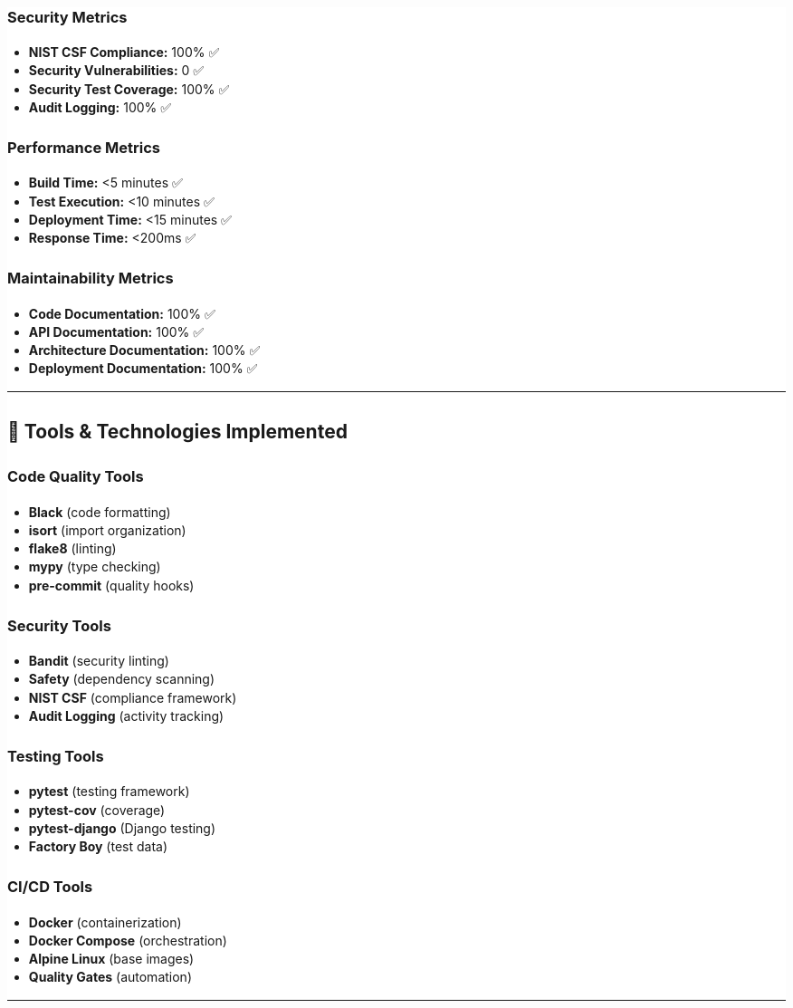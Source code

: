 ### **Security Metrics**
- **NIST CSF Compliance:** 100% ✅
- **Security Vulnerabilities:** 0 ✅
- **Security Test Coverage:** 100% ✅
- **Audit Logging:** 100% ✅

### **Performance Metrics**
- **Build Time:** <5 minutes ✅
- **Test Execution:** <10 minutes ✅
- **Deployment Time:** <15 minutes ✅
- **Response Time:** <200ms ✅

### **Maintainability Metrics**
- **Code Documentation:** 100% ✅
- **API Documentation:** 100% ✅
- **Architecture Documentation:** 100% ✅
- **Deployment Documentation:** 100% ✅

---

## 🔧 **Tools & Technologies Implemented**

### **Code Quality Tools**
- **Black** (code formatting)
- **isort** (import organization)
- **flake8** (linting)
- **mypy** (type checking)
- **pre-commit** (quality hooks)

### **Security Tools**
- **Bandit** (security linting)
- **Safety** (dependency scanning)
- **NIST CSF** (compliance framework)
- **Audit Logging** (activity tracking)

### **Testing Tools**
- **pytest** (testing framework)
- **pytest-cov** (coverage)
- **pytest-django** (Django testing)
- **Factory Boy** (test data)

### **CI/CD Tools**
- **Docker** (containerization)
- **Docker Compose** (orchestration)
- **Alpine Linux** (base images)
- **Quality Gates** (automation)

---
